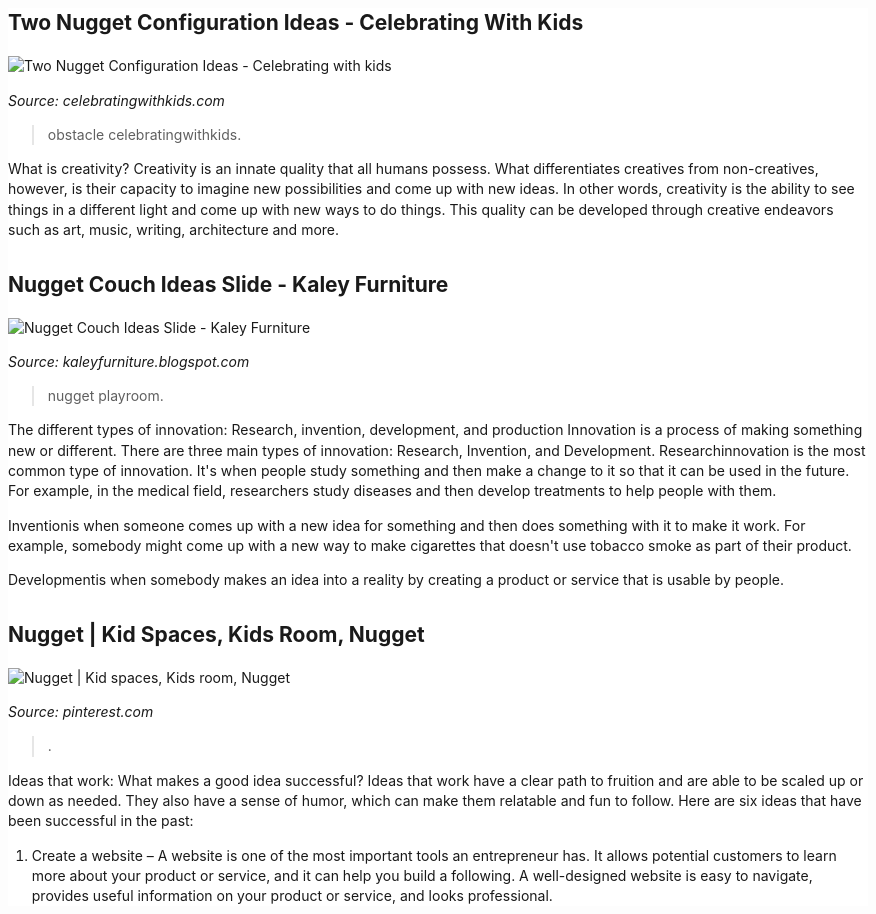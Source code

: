     
## Two Nugget Configuration Ideas - Celebrating With Kids

<img loading=lazy src="https://celebratingwithkids.com/wp-content/uploads/2021/06/2-nugget-configuration-and-build-ideas-768x1152.jpg" onerror="this.onerror=null;this.src='https://tse2.mm.bing.net/th?id=OIP.7EUrP9ryvh9NpuavAG6mIAHaLH&amp;pid=15.1';" alt="Two Nugget Configuration Ideas - Celebrating with kids">

_Source: celebratingwithkids.com_

>obstacle celebratingwithkids. 

	

What is creativity?
Creativity is an innate quality that all humans possess. What differentiates creatives from non-creatives, however, is their capacity to imagine new possibilities and come up with new ideas. In other words, creativity is the ability to see things in a different light and come up with new ways to do things. This quality can be developed through creative endeavors such as art, music, writing, architecture and more.

    
## Nugget Couch Ideas Slide - Kaley Furniture

<img loading=lazy src="https://i.pinimg.com/736x/dd/2a/29/dd2a29a034a8b48d447d0164be75d516.jpg" onerror="this.onerror=null;this.src='https://tse1.mm.bing.net/th?id=OIP.ZXmXmQBRg5kJEu6xxmHOWgHaJ4&amp;pid=15.1';" alt="Nugget Couch Ideas Slide - Kaley Furniture">

_Source: kaleyfurniture.blogspot.com_

>nugget playroom. 

	

The different types of innovation: Research, invention, development, and production
Innovation is a process of making something new or different. There are three main types of innovation: Research, Invention, and Development.
Researchinnovation is the most common type of innovation. It's when people study something and then make a change to it so that it can be used in the future. For example, in the medical field, researchers study diseases and then develop treatments to help people with them.

Inventionis when someone comes up with a new idea for something and then does something with it to make it work. For example, somebody might come up with a new way to make cigarettes that doesn't use tobacco smoke as part of their product. 

Developmentis when somebody makes an idea into a reality by creating a product or service that is usable by people.

    
## Nugget | Kid Spaces, Kids Room, Nugget

<img loading=lazy src="https://i.pinimg.com/originals/f7/34/0c/f7340ccbe7a518c84407b946fcd9d98d.jpg" onerror="this.onerror=null;this.src='https://tse3.mm.bing.net/th?id=OIP.gXVXQxccVURGjyEXYojKlwHaJ4&amp;pid=15.1';" alt="Nugget | Kid spaces, Kids room, Nugget">

_Source: pinterest.com_

>. 

	

Ideas that work: What makes a good idea successful?
Ideas that work have a clear path to fruition and are able to be scaled up or down as needed. They also have a sense of humor, which can make them relatable and fun to follow. Here are six ideas that have been successful in the past:
1. Create a website – A website is one of the most important tools an entrepreneur has. It allows potential customers to learn more about your product or service, and it can help you build a following. A well-designed website is easy to navigate, provides useful information on your product or service, and looks professional.
